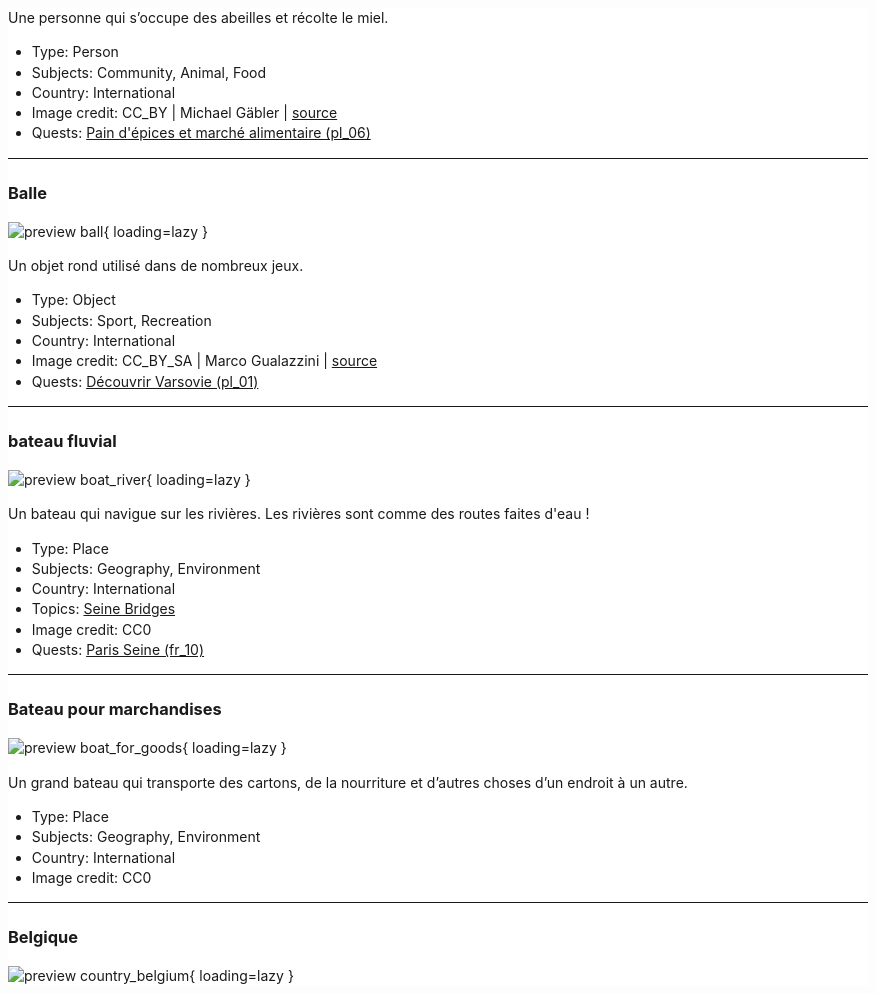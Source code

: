 Une personne qui s’occupe des abeilles et récolte le miel.

- Type: Person
- Subjects: Community, Animal, Food
- Country: International
- Image credit: CC_BY | Michael Gäbler | [source](https://commons.wikimedia.org/wiki/File:Beekeeper_keeping_bees.jpg)
- Quests: [Pain d'épices et marché alimentaire (pl_06)](../quest/pl_06.fr.md)

---

### <a id="ball"></a>Balle
![preview ball](../../assets/img/discover/cards/ball.jpg){ loading=lazy }

Un objet rond utilisé dans de nombreux jeux.

- Type: Object
- Subjects: Sport, Recreation
- Country: International
- Image credit: CC_BY_SA | Marco Gualazzini | [source](https://commons.wikimedia.org/wiki/File:Playing_in_the_Nuba_mountains.jpg)
- Quests: [Découvrir Varsovie (pl_01)](../quest/pl_01.fr.md)

---

### <a id="boat_river"></a>bateau fluvial
![preview boat_river](../../assets/img/discover/cards/boat_river.jpg){ loading=lazy }

Un bateau qui navigue sur les rivières. Les rivières sont comme des routes faites d'eau !

- Type: Place
- Subjects: Geography, Environment
- Country: International
- Topics: [Seine Bridges](../topics/index.md#seine_bridges)
- Image credit: CC0
- Quests: [Paris Seine (fr_10)](../quest/fr_10.fr.md)

---

### <a id="boat_for_goods"></a>Bateau pour marchandises
![preview boat_for_goods](../../assets/img/discover/cards/boat_for_goods.jpg){ loading=lazy }

Un grand bateau qui transporte des cartons, de la nourriture et d’autres choses d’un endroit à un autre.

- Type: Place
- Subjects: Geography, Environment
- Country: International
- Image credit: CC0

---

### <a id="country_belgium"></a>Belgique
![preview country_belgium](../../assets/img/discover/cards/country_belgium.jpg){ loading=lazy }
